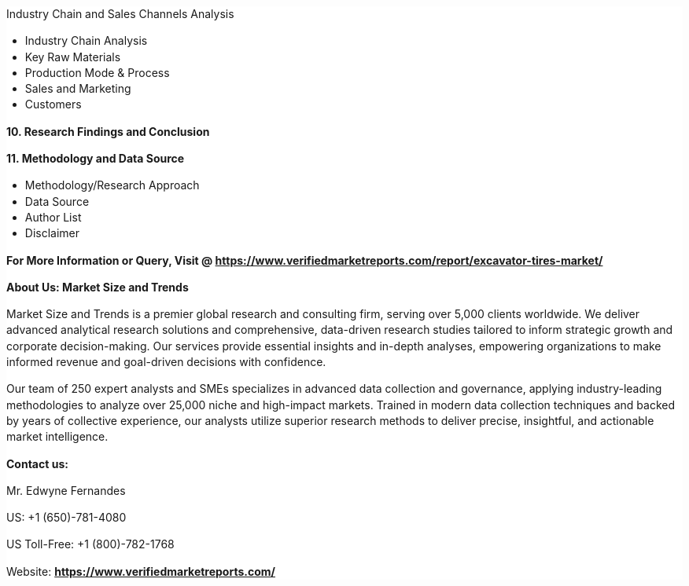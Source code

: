 Industry Chain and Sales Channels Analysis</strong></p><ul><li>Industry Chain Analysis</li><li>Key Raw Materials</li><li>Production Mode &amp; Process</li><li>Sales and Marketing</li><li>Customers</li></ul><p><strong>10. Research Findings and Conclusion</strong></p><p><strong>11. Methodology and Data Source</strong></p><ul><li>Methodology/Research Approach</li><li>Data Source</li><li>Author List</li><li>Disclaimer</li></ul></p><p><strong>For More Information or Query, Visit @ <a href="https://www.verifiedmarketreports.com/report/excavator-tires-market/">https://www.verifiedmarketreports.com/report/excavator-tires-market/</a></strong></p><p><strong>About Us: Market Size and Trends</strong></p><p>Market Size and Trends is a premier global research and consulting firm, serving over 5,000 clients worldwide. We deliver advanced analytical research solutions and comprehensive, data-driven research studies tailored to inform strategic growth and corporate decision-making. Our services provide essential insights and in-depth analyses, empowering organizations to make informed revenue and goal-driven decisions with confidence.</p><p>Our team of 250 expert analysts and SMEs specializes in advanced data collection and governance, applying industry-leading methodologies to analyze over 25,000 niche and high-impact markets. Trained in modern data collection techniques and backed by years of collective experience, our analysts utilize superior research methods to deliver precise, insightful, and actionable market intelligence.</p><p><strong>Contact us:</strong></p><p>Mr. Edwyne Fernandes</p><p>US: +1 (650)-781-4080</p><p>US Toll-Free: +1 (800)-782-1768</p><p>Website: <strong><a href="https://www.verifiedmarketreports.com/">https://www.verifiedmarketreports.com/</a></strong></p>
